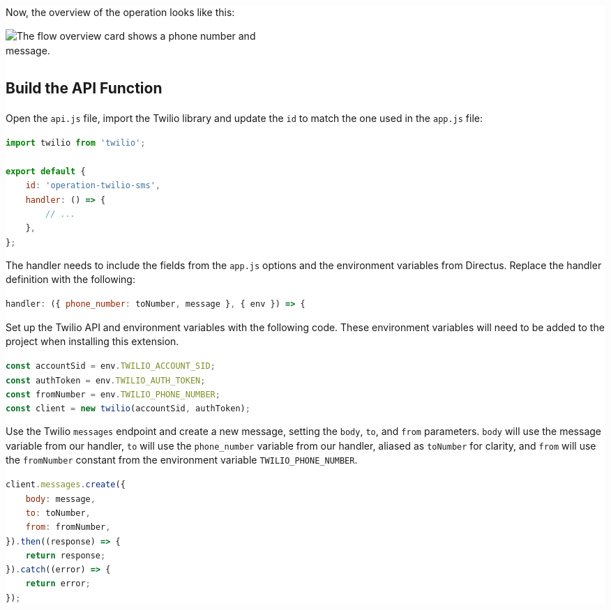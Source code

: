 Now, the overview of the operation looks like this:

<img src="https://marketing.directus.app/assets/0deacbbe-11d6-47a2-9705-a02757e3cf57.png" alt="The flow overview card shows a phone number and message." style="max-width: 400px;"/>

## Build the API Function

Open the `api.js` file, import the Twilio library and update the `id` to match the one used in the `app.js` file:

```js
import twilio from 'twilio';

export default {
	id: 'operation-twilio-sms',
	handler: () => {
		// ...
	},
};
```

The handler needs to include the fields from the `app.js` options and the environment variables from Directus. Replace
the handler definition with the following:

```js
handler: ({ phone_number: toNumber, message }, { env }) => {
```

Set up the Twilio API and environment variables with the following code. These environment variables will need to be
added to the project when installing this extension.

```js
const accountSid = env.TWILIO_ACCOUNT_SID;
const authToken = env.TWILIO_AUTH_TOKEN;
const fromNumber = env.TWILIO_PHONE_NUMBER;
const client = new twilio(accountSid, authToken);
```

Use the Twilio `messages` endpoint and create a new message, setting the `body`, `to`, and `from` parameters. `body`
will use the message variable from our handler, `to` will use the `phone_number` variable from our handler, aliased as
`toNumber` for clarity, and `from` will use the `fromNumber` constant from the environment variable
`TWILIO_PHONE_NUMBER`.

```js
client.messages.create({
	body: message,
	to: toNumber,
	from: fromNumber,
}).then((response) => {
	return response;
}).catch((error) => {
	return error;
});
```
